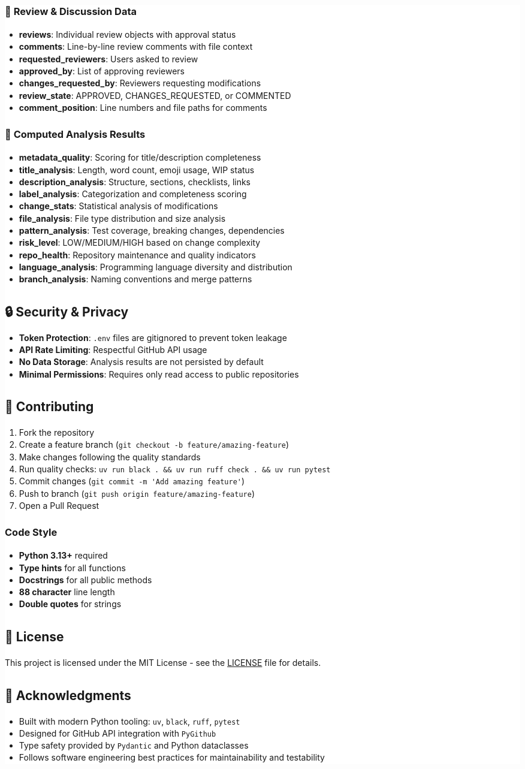 ### 💬 **Review & Discussion Data**
- **reviews**: Individual review objects with approval status
- **comments**: Line-by-line review comments with file context
- **requested_reviewers**: Users asked to review
- **approved_by**: List of approving reviewers
- **changes_requested_by**: Reviewers requesting modifications
- **review_state**: APPROVED, CHANGES_REQUESTED, or COMMENTED
- **comment_position**: Line numbers and file paths for comments

### 🧠 **Computed Analysis Results**
- **metadata_quality**: Scoring for title/description completeness
- **title_analysis**: Length, word count, emoji usage, WIP status
- **description_analysis**: Structure, sections, checklists, links
- **label_analysis**: Categorization and completeness scoring
- **change_stats**: Statistical analysis of modifications
- **file_analysis**: File type distribution and size analysis
- **pattern_analysis**: Test coverage, breaking changes, dependencies
- **risk_level**: LOW/MEDIUM/HIGH based on change complexity
- **repo_health**: Repository maintenance and quality indicators
- **language_analysis**: Programming language diversity and distribution
- **branch_analysis**: Naming conventions and merge patterns

## 🔒 Security & Privacy

- **Token Protection**: `.env` files are gitignored to prevent token leakage
- **API Rate Limiting**: Respectful GitHub API usage
- **No Data Storage**: Analysis results are not persisted by default
- **Minimal Permissions**: Requires only read access to public repositories

## 🤝 Contributing

1. Fork the repository
2. Create a feature branch (`git checkout -b feature/amazing-feature`)
3. Make changes following the quality standards
4. Run quality checks: `uv run black . && uv run ruff check . && uv run pytest`
5. Commit changes (`git commit -m 'Add amazing feature'`)
6. Push to branch (`git push origin feature/amazing-feature`)
7. Open a Pull Request

### Code Style

- **Python 3.13+** required
- **Type hints** for all functions  
- **Docstrings** for all public methods
- **88 character** line length
- **Double quotes** for strings

## 📜 License

This project is licensed under the MIT License - see the [LICENSE](LICENSE) file for details.

## 🙏 Acknowledgments

- Built with modern Python tooling: `uv`, `black`, `ruff`, `pytest`
- Designed for GitHub API integration with `PyGithub`
- Type safety provided by `Pydantic` and Python dataclasses
- Follows software engineering best practices for maintainability and testability